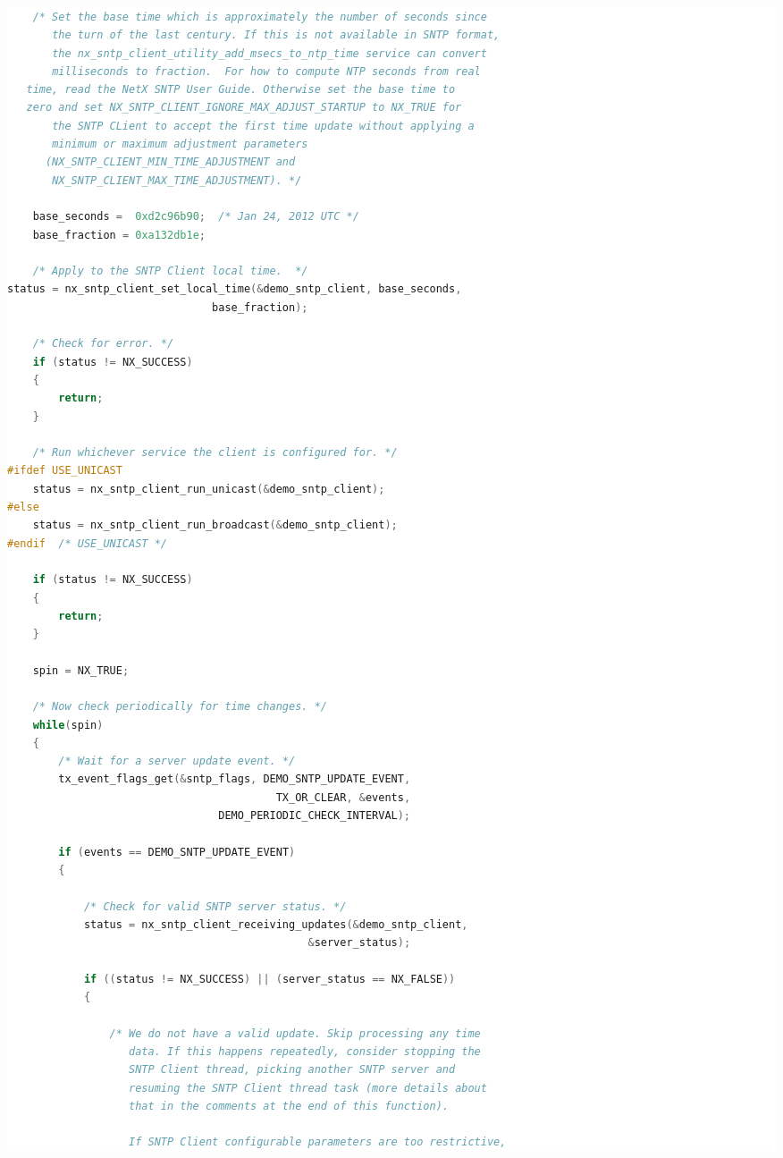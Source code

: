 ```c
    /* Set the base time which is approximately the number of seconds since
       the turn of the last century. If this is not available in SNTP format,
       the nx_sntp_client_utility_add_msecs_to_ntp_time service can convert
       milliseconds to fraction.  For how to compute NTP seconds from real
   time, read the NetX SNTP User Guide. Otherwise set the base time to 
   zero and set NX_SNTP_CLIENT_IGNORE_MAX_ADJUST_STARTUP to NX_TRUE for
       the SNTP CLient to accept the first time update without applying a
       minimum or maximum adjustment parameters
      (NX_SNTP_CLIENT_MIN_TIME_ADJUSTMENT and
       NX_SNTP_CLIENT_MAX_TIME_ADJUSTMENT). */

    base_seconds =  0xd2c96b90;  /* Jan 24, 2012 UTC */
    base_fraction = 0xa132db1e;

    /* Apply to the SNTP Client local time.  */
status = nx_sntp_client_set_local_time(&demo_sntp_client, base_seconds,
                                base_fraction);

    /* Check for error. */
    if (status != NX_SUCCESS)
    {
        return;
    }

    /* Run whichever service the client is configured for. */
#ifdef USE_UNICAST
    status = nx_sntp_client_run_unicast(&demo_sntp_client);
#else
    status = nx_sntp_client_run_broadcast(&demo_sntp_client);
#endif  /* USE_UNICAST */

    if (status != NX_SUCCESS)
    {
        return;
    }

    spin = NX_TRUE;

    /* Now check periodically for time changes. */
    while(spin)
    {
        /* Wait for a server update event. */
        tx_event_flags_get(&sntp_flags, DEMO_SNTP_UPDATE_EVENT, 
                                          TX_OR_CLEAR, &events, 
                                 DEMO_PERIODIC_CHECK_INTERVAL);

        if (events == DEMO_SNTP_UPDATE_EVENT)
        {

            /* Check for valid SNTP server status. */
            status = nx_sntp_client_receiving_updates(&demo_sntp_client,
                                               &server_status);

            if ((status != NX_SUCCESS) || (server_status == NX_FALSE))
            {

                /* We do not have a valid update. Skip processing any time
                   data. If this happens repeatedly, consider stopping the
                   SNTP Client thread, picking another SNTP server and
                   resuming the SNTP Client thread task (more details about
                   that in the comments at the end of this function).
                 
                   If SNTP Client configurable parameters are too restrictive,
```